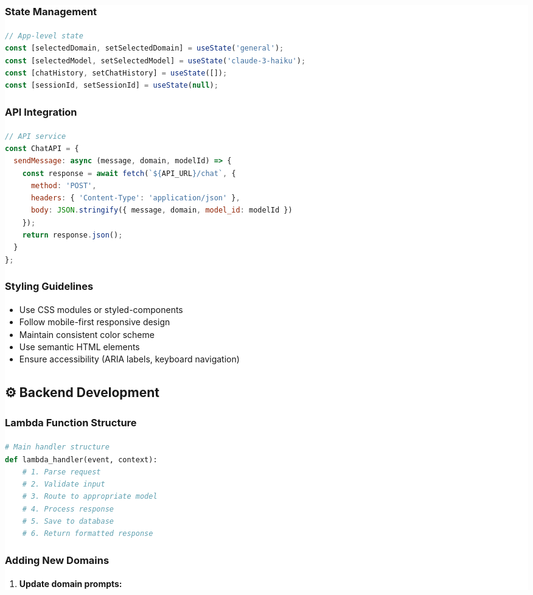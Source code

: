 ### State Management

```javascript
// App-level state
const [selectedDomain, setSelectedDomain] = useState('general');
const [selectedModel, setSelectedModel] = useState('claude-3-haiku');
const [chatHistory, setChatHistory] = useState([]);
const [sessionId, setSessionId] = useState(null);
```

### API Integration

```javascript
// API service
const ChatAPI = {
  sendMessage: async (message, domain, modelId) => {
    const response = await fetch(`${API_URL}/chat`, {
      method: 'POST',
      headers: { 'Content-Type': 'application/json' },
      body: JSON.stringify({ message, domain, model_id: modelId })
    });
    return response.json();
  }
};
```

### Styling Guidelines

- Use CSS modules or styled-components
- Follow mobile-first responsive design
- Maintain consistent color scheme
- Use semantic HTML elements
- Ensure accessibility (ARIA labels, keyboard navigation)

## ⚙️ Backend Development

### Lambda Function Structure

```python
# Main handler structure
def lambda_handler(event, context):
    # 1. Parse request
    # 2. Validate input
    # 3. Route to appropriate model
    # 4. Process response
    # 5. Save to database
    # 6. Return formatted response
```

### Adding New Domains

1. **Update domain prompts:**
